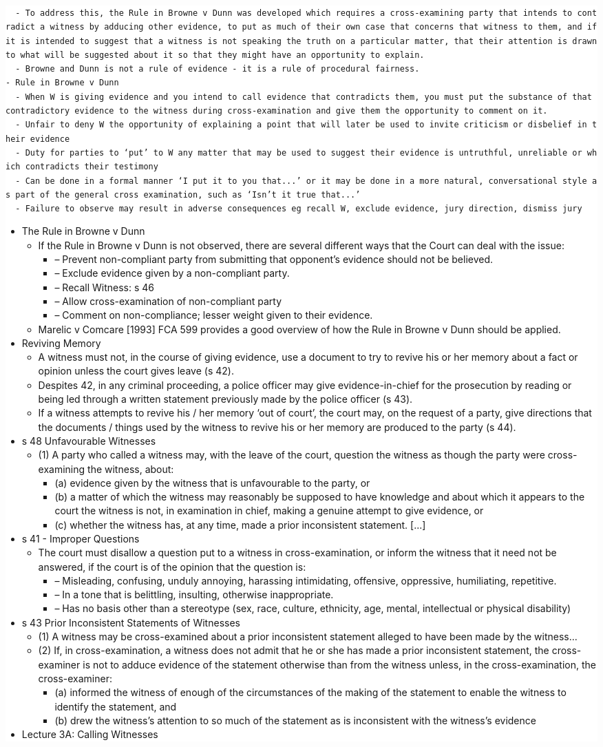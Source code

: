      - To address this, the Rule in Browne v Dunn was developed which requires a cross-examining party that intends to contradict a witness by adducing other evidence, to put as much of their own case that concerns that witness to them, and if it is intended to suggest that a witness is not speaking the truth on a particular matter, that their attention is drawn to what will be suggested about it so that they might have an opportunity to explain.
      - Browne and Dunn is not a rule of evidence - it is a rule of procedural fairness.
    - Rule in Browne v Dunn
      - When W is giving evidence and you intend to call evidence that contradicts them, you must put the substance of that contradictory evidence to the witness during cross-examination and give them the opportunity to comment on it.
      - Unfair to deny W the opportunity of explaining a point that will later be used to invite criticism or disbelief in their evidence
      - Duty for parties to ‘put’ to W any matter that may be used to suggest their evidence is untruthful, unreliable or which contradicts their testimony
      - Can be done in a formal manner ‘I put it to you that...’ or it may be done in a more natural, conversational style as part of the general cross examination, such as ‘Isn’t it true that...’
      - Failure to observe may result in adverse consequences eg recall W, exclude evidence, jury direction, dismiss jury
  - The Rule in Browne v Dunn
    - If the Rule in Browne v Dunn is not observed, there are several different ways that the Court can deal with the issue:
      - – Prevent non-compliant party from submitting that opponent’s evidence should not be believed.
      - – Exclude evidence given by a non-compliant party.
      - – Recall Witness: s 46
      - – Allow cross-examination of non-compliant party
      - – Comment on non-compliance; lesser weight given to their evidence.
    - Marelic v Comcare [1993] FCA 599 provides a good overview of how the Rule in Browne v Dunn should be applied.
  - Reviving Memory
    - A witness must not, in the course of giving evidence, use a document to try to revive his or her memory about a fact or opinion unless the court gives leave (s 42).
    - Despites 42, in any criminal proceeding, a police officer may give evidence-in-chief for the prosecution by reading or being led through a written statement previously made by the police officer (s 43).
    - If a witness attempts to revive his / her memory ‘out of court’, the court may, on the request of a party, give directions that the documents / things used by the witness to revive his or her memory are produced to the party (s 44).
  - s 48 Unfavourable Witnesses
    - (1) A party who called a witness may, with the leave of the court, question the witness as though the party were cross-examining the witness, about:
      - (a) evidence given by the witness that is unfavourable to the party, or
      - (b) a matter of which the witness may reasonably be supposed to have knowledge and about which it appears to the court the witness is not, in examination in chief, making a genuine attempt to give evidence, or
      - (c) whether the witness has, at any time, made a prior inconsistent statement. [...]
  - s 41 - Improper Questions
    - The court must disallow a question put to a witness in cross-examination, or inform the witness that it need not be answered, if the court is of the opinion that the question is:
      - – Misleading, confusing, unduly annoying, harassing intimidating, offensive, oppressive, humiliating, repetitive.
      - – In a tone that is belittling, insulting, otherwise inappropriate.
      - – Has no basis other than a stereotype (sex, race, culture, ethnicity, age, mental, intellectual or physical disability)
  - s 43 Prior Inconsistent Statements of Witnesses
    - (1) A witness may be cross-examined about a prior inconsistent statement alleged to have been made by the witness...
    - (2) If, in cross-examination, a witness does not admit that he or she has made a prior inconsistent statement, the cross-examiner is not to adduce evidence of the statement otherwise than from the witness unless, in the cross-examination, the cross-examiner:
      - (a) informed the witness of enough of the circumstances of the making of the statement to enable the witness to identify the statement, and
      - (b) drew the witness’s attention to so much of the statement as is inconsistent with the witness’s evidence
- Lecture 3A: Calling Witnesses